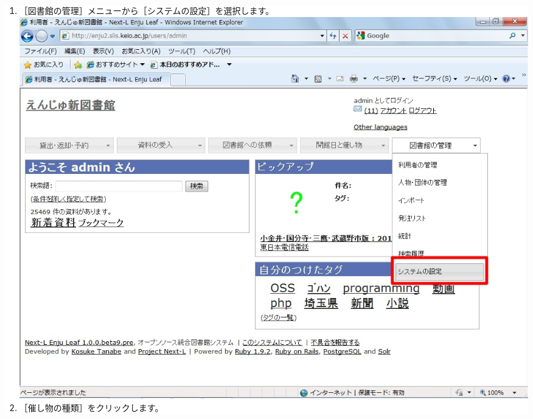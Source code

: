 1. ［図書館の管理］メニューから［システムの設定］を選択します。  
   ![システムの設定](assets/images/image_initial_013.jpg)
2. ［催し物の種類］をクリックします。  